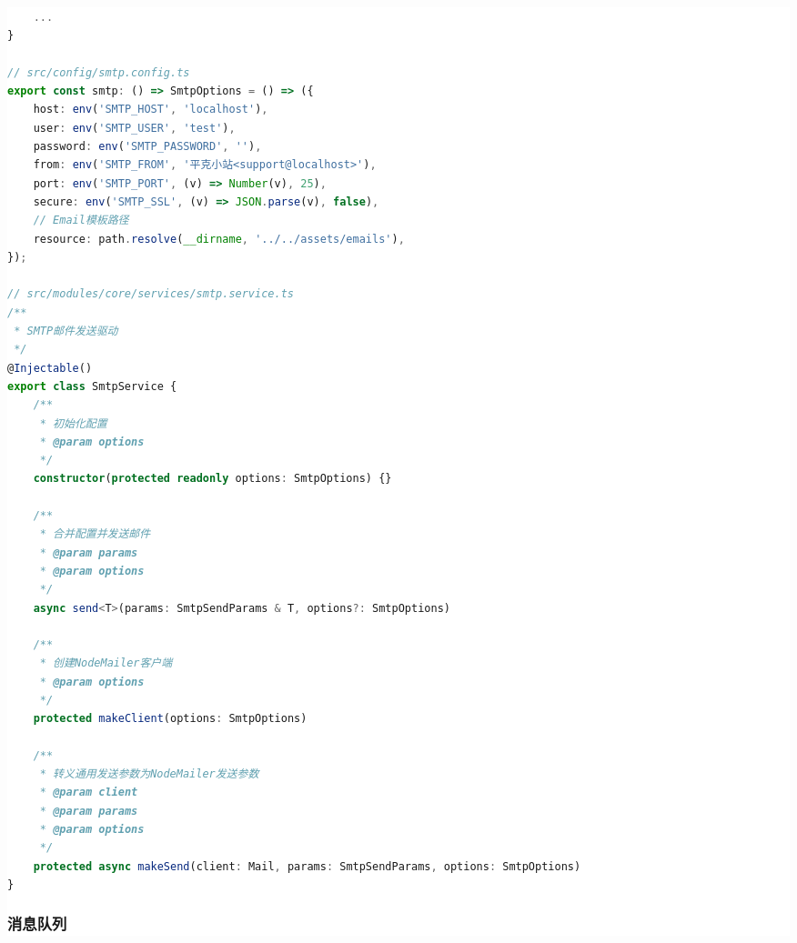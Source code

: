 ```typescript
    ...
}

// src/config/smtp.config.ts
export const smtp: () => SmtpOptions = () => ({
    host: env('SMTP_HOST', 'localhost'),
    user: env('SMTP_USER', 'test'),
    password: env('SMTP_PASSWORD', ''),
    from: env('SMTP_FROM', '平克小站<support@localhost>'),
    port: env('SMTP_PORT', (v) => Number(v), 25),
    secure: env('SMTP_SSL', (v) => JSON.parse(v), false),
    // Email模板路径
    resource: path.resolve(__dirname, '../../assets/emails'),
});

// src/modules/core/services/smtp.service.ts
/**
 * SMTP邮件发送驱动
 */
@Injectable()
export class SmtpService {
    /**
     * 初始化配置
     * @param options
     */
    constructor(protected readonly options: SmtpOptions) {}

    /**
     * 合并配置并发送邮件
     * @param params
     * @param options
     */
    async send<T>(params: SmtpSendParams & T, options?: SmtpOptions)

    /**
     * 创建NodeMailer客户端
     * @param options
     */
    protected makeClient(options: SmtpOptions)

    /**
     * 转义通用发送参数为NodeMailer发送参数
     * @param client
     * @param params
     * @param options
     */
    protected async makeSend(client: Mail, params: SmtpSendParams, options: SmtpOptions)
}
```

### 消息队列
